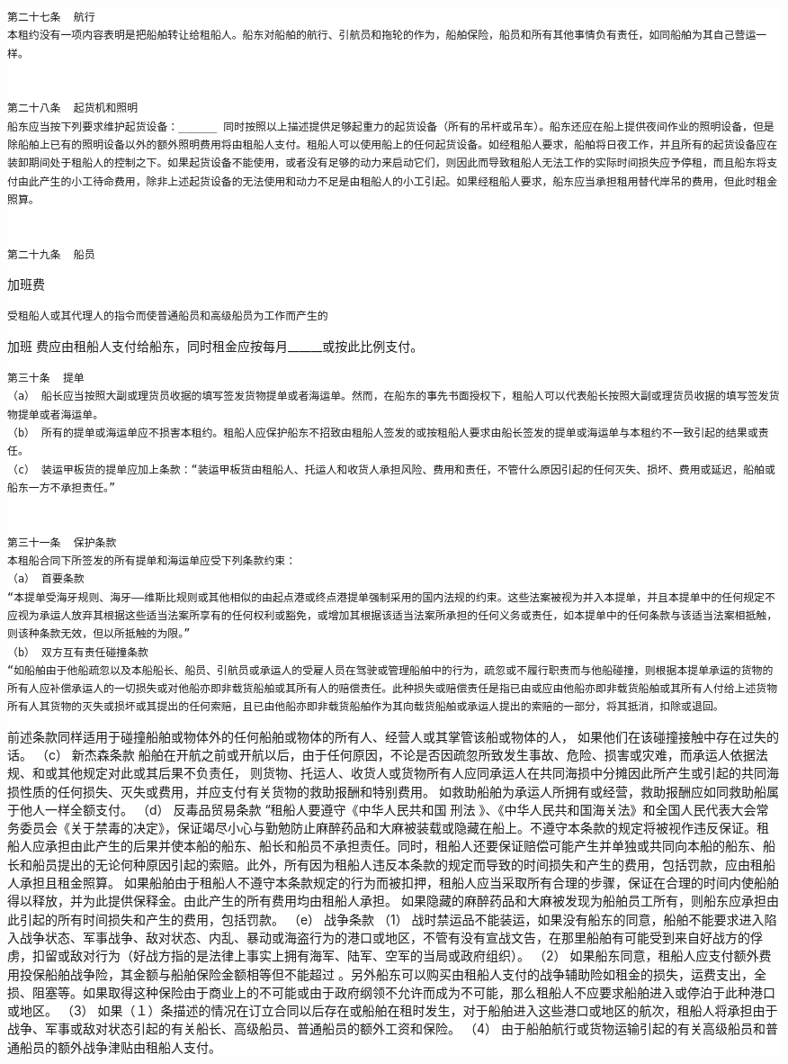 
    第二十七条  航行
    本租约没有一项内容表明是把船舶转让给租船人。船东对船舶的航行、引航员和拖轮的作为，船舶保险，船员和所有其他事情负有责任，如同船舶为其自己营运一样。


    第二十八条  起货机和照明
    船东应当按下列要求维护起货设备：______ 同时按照以上描述提供足够起重力的起货设备（所有的吊杆或吊车）。船东还应在船上提供夜间作业的照明设备，但是除船舶上已有的照明设备以外的额外照明费用将由租船人支付。租船人可以使用船上的任何起货设备。如经租船人要求，船舶将日夜工作，并且所有的起货设备应在装卸期间处于租船人的控制之下。如果起货设备不能使用，或者没有足够的动力来启动它们，则因此而导致租船人无法工作的实际时间损失应予停租，而且船东将支付由此产生的小工待命费用，除非上述起货设备的无法使用和动力不足是由租船人的小工引起。如果经租船人要求，船东应当承担租用替代岸吊的费用，但此时租金照算。


    第二十九条  船员
加班费

    受租船人或其代理人的指令而使普通船员和高级船员为工作而产生的
加班
费应由租船人支付给船东，同时租金应按每月______或按此比例支付。


    第三十条  提单
    （a） 船长应当按照大副或理货员收据的填写签发货物提单或者海运单。然而，在船东的事先书面授权下，租船人可以代表船长按照大副或理货员收据的填写签发货物提单或者海运单。
    （b） 所有的提单或海运单应不损害本租约。租船人应保护船东不招致由租船人签发的或按租船人要求由船长签发的提单或海运单与本租约不一致引起的结果或责任。
    （c） 装运甲板货的提单应加上条款：“装运甲板货由租船人、托运人和收货人承担风险、费用和责任，不管什么原因引起的任何灭失、损坏、费用或延迟，船舶或船东一方不承担责任。”


    第三十一条  保护条款
    本租船合同下所签发的所有提单和海运单应受下列条款约束：
    （a） 首要条款
    “本提单受海牙规则、海牙——维斯比规则或其他相似的由起点港或终点港提单强制采用的国内法规的约束。这些法案被视为并入本提单，并且本提单中的任何规定不应视为承运人放弃其根据这些适当法案所享有的任何权利或豁免，或增加其根据该适当法案所承担的任何义务或责任，如本提单中的任何条款与该适当法案相抵触，则该种条款无效，但以所抵触的为限。”
    （b） 双方互有责任碰撞条款
    “如船舶由于他船疏忽以及本船船长、船员、引航员或承运人的受雇人员在驾驶或管理船舶中的行为，疏忽或不履行职责而与他船碰撞，则根据本提单承运的货物的所有人应补偿承运人的一切损失或对他船亦即非载货船舶或其所有人的赔偿责任。此种损失或赔偿责任是指已由或应由他船亦即非载货船舶或其所有人付给上述货物所有人其货物的灭失或损坏或其提出的任何索赔，且已由他船亦即非载货船舶作为其向载货船舶或承运人提出的索赔的一部分，将其抵消，扣除或退回。
前述条款同样适用于碰撞船舶或物体外的任何船舶或物体的所有人、经营人或其掌管该船或物体的人， 如果他们在该碰撞接触中存在过失的话。
    （c） 新杰森条款
船舶在开航之前或开航以后，由于任何原因，不论是否因疏忽所致发生事故、危险、损害或灾难，而承运人依据法规、和或其他规定对此或其后果不负责任， 则货物、托运人、收货人或货物所有人应同承运人在共同海损中分摊因此所产生或引起的共同海损性质的任何损失、灭失或费用，并应支付有关货物的救助报酬和特别费用。
如救助船舶为承运人所拥有或经营，救助报酬应如同救助船属于他人一样全额支付。
    （d） 反毒品贸易条款
    “租船人要遵守《中华人民共和国
刑法
》、《中华人民共和国海关法》和全国人民代表大会常务委员会《关于禁毒的决定》，保证竭尽小心与勤勉防止麻醉药品和大麻被装载或隐藏在船上。不遵守本条款的规定将被视作违反保证。租船人应承担由此产生的后果并使本船的船东、船长和船员不承担责任。同时，租船人还要保证赔偿可能产生并单独或共同向本船的船东、船长和船员提出的无论何种原因引起的索赔。此外，所有因为租船人违反本条款的规定而导致的时间损失和产生的费用，包括罚款，应由租船人承担且租金照算。
    如果船舶由于租船人不遵守本条款规定的行为而被扣押，租船人应当采取所有合理的步骤，保证在合理的时间内使船舶得以释放，并为此提供保释金。由此产生的所有费用均由租船人承担。
如果隐藏的麻醉药品和大麻被发现为船舶员工所有，则船东应承担由此引起的所有时间损失和产生的费用，包括罚款。
    （e） 战争条款
    （1） 战时禁运品不能装运，如果没有船东的同意，船舶不能要求进入陷入战争状态、军事战争、敌对状态、内乱、暴动或海盗行为的港口或地区，不管有没有宣战文告，在那里船舶有可能受到来自好战方的俘虏，扣留或敌对行为（好战方指的是法律上事实上拥有海军、陆军、空军的当局或政府组织）。
    （2） 如果船东同意，租船人应支付额外费用投保船舶战争险，其金额与船舶保险金额相等但不能超过 。另外船东可以购买由租船人支付的战争辅助险如租金的损失，运费支出，全损、阻塞等。如果取得这种保险由于商业上的不可能或由于政府纲领不允许而成为不可能，那么租船人不应要求船舶进入或停泊于此种港口或地区。
    （3） 如果（１）条描述的情况在订立合同以后存在或船舶在租时发生，对于船舶进入这些港口或地区的航次，租船人将承担由于战争、军事或敌对状态引起的有关船长、高级船员、普通船员的额外工资和保险。
    （4） 由于船舶航行或货物运输引起的有关高级船员和普通船员的额外战争津贴由租船人支付。


